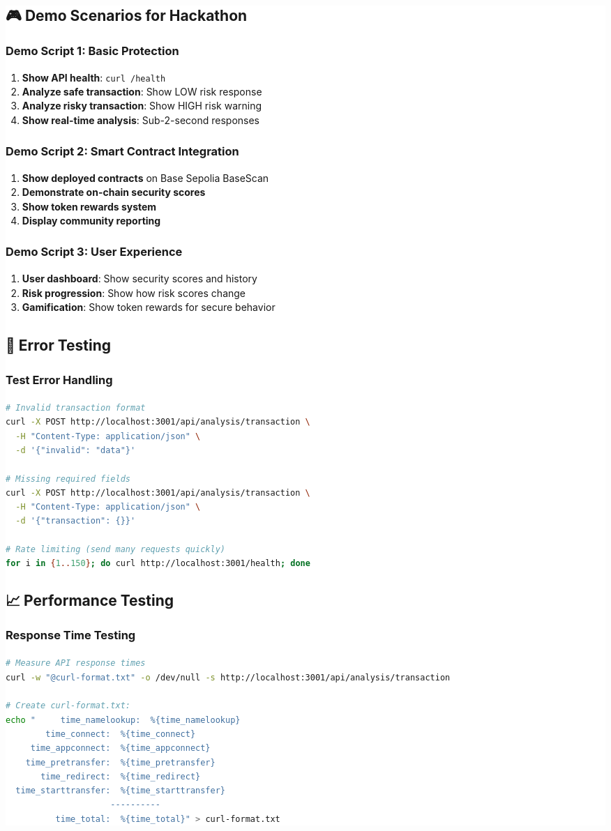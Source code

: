 ## 🎮 Demo Scenarios for Hackathon

### Demo Script 1: Basic Protection
1. **Show API health**: `curl /health`
2. **Analyze safe transaction**: Show LOW risk response
3. **Analyze risky transaction**: Show HIGH risk warning
4. **Show real-time analysis**: Sub-2-second responses

### Demo Script 2: Smart Contract Integration
1. **Show deployed contracts** on Base Sepolia BaseScan
2. **Demonstrate on-chain security scores**
3. **Show token rewards system**
4. **Display community reporting**

### Demo Script 3: User Experience
1. **User dashboard**: Show security scores and history
2. **Risk progression**: Show how risk scores change
3. **Gamification**: Show token rewards for secure behavior

## 🚨 Error Testing

### Test Error Handling
```bash
# Invalid transaction format
curl -X POST http://localhost:3001/api/analysis/transaction \
  -H "Content-Type: application/json" \
  -d '{"invalid": "data"}'

# Missing required fields
curl -X POST http://localhost:3001/api/analysis/transaction \
  -H "Content-Type: application/json" \
  -d '{"transaction": {}}'

# Rate limiting (send many requests quickly)
for i in {1..150}; do curl http://localhost:3001/health; done
```

## 📈 Performance Testing

### Response Time Testing
```bash
# Measure API response times
curl -w "@curl-format.txt" -o /dev/null -s http://localhost:3001/api/analysis/transaction

# Create curl-format.txt:
echo "     time_namelookup:  %{time_namelookup}
        time_connect:  %{time_connect}
     time_appconnect:  %{time_appconnect}
    time_pretransfer:  %{time_pretransfer}
       time_redirect:  %{time_redirect}
  time_starttransfer:  %{time_starttransfer}
                     ----------
          time_total:  %{time_total}" > curl-format.txt
```
